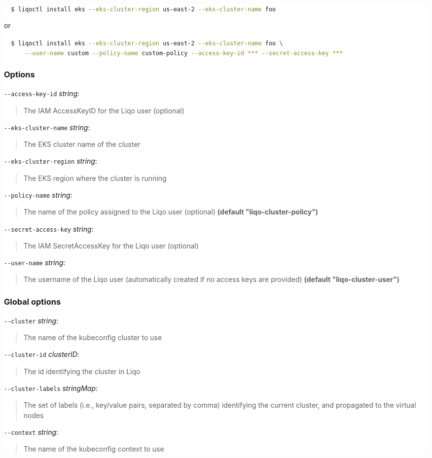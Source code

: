 
```bash
  $ liqoctl install eks --eks-cluster-region us-east-2 --eks-cluster-name foo
```

or

```bash
  $ liqoctl install eks --eks-cluster-region us-east-2 --eks-cluster-name foo \
      --user-name custom --policy-name custom-policy --access-key-id *** --secret-access-key ***
```








### Options
`--access-key-id` _string_:

>The IAM AccessKeyID for the Liqo user (optional)

`--eks-cluster-name` _string_:

>The EKS cluster name of the cluster

`--eks-cluster-region` _string_:

>The EKS region where the cluster is running

`--policy-name` _string_:

>The name of the policy assigned to the Liqo user (optional) **(default "liqo-cluster-policy")**

`--secret-access-key` _string_:

>The IAM SecretAccessKey for the Liqo user (optional)

`--user-name` _string_:

>The username of the Liqo user (automatically created if no access keys are provided) **(default "liqo-cluster-user")**


### Global options

`--cluster` _string_:

>The name of the kubeconfig cluster to use

`--cluster-id` _clusterID_:

>The id identifying the cluster in Liqo

`--cluster-labels` _stringMap_:

>The set of labels (i.e., key/value pairs, separated by comma) identifying the current cluster, and propagated to the virtual nodes

`--context` _string_:

>The name of the kubeconfig context to use
